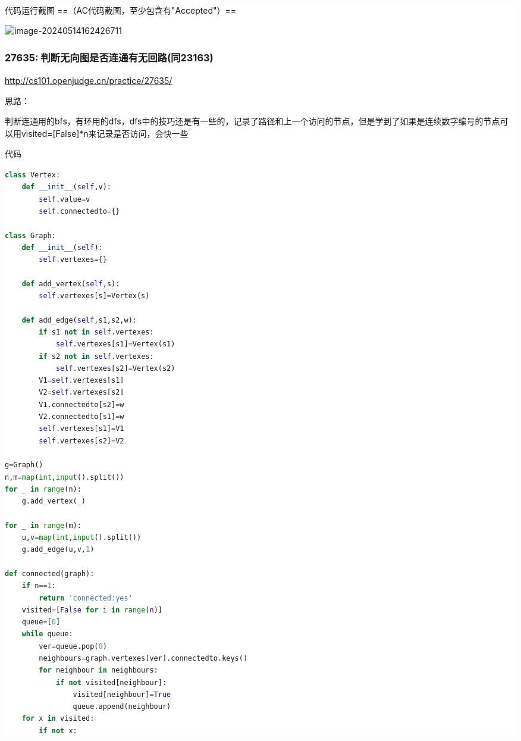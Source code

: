 

代码运行截图 ==（AC代码截图，至少包含有"Accepted"）==

![image-20240514162426711](C:\Users\lenovo\AppData\Roaming\Typora\typora-user-images\image-20240514162426711.png)



### 27635: 判断无向图是否连通有无回路(同23163)

http://cs101.openjudge.cn/practice/27635/



思路：

判断连通用的bfs，有环用的dfs，dfs中的技巧还是有一些的，记录了路径和上一个访问的节点，但是学到了如果是连续数字编号的节点可以用visited=[False]*n来记录是否访问，会快一些

代码

```python
class Vertex:
    def __init__(self,v):
        self.value=v
        self.connectedto={}

class Graph:
    def __init__(self):
        self.vertexes={}

    def add_vertex(self,s):
        self.vertexes[s]=Vertex(s)

    def add_edge(self,s1,s2,w):
        if s1 not in self.vertexes:
            self.vertexes[s1]=Vertex(s1)
        if s2 not in self.vertexes:
            self.vertexes[s2]=Vertex(s2)
        V1=self.vertexes[s1]
        V2=self.vertexes[s2]
        V1.connectedto[s2]=w
        V2.connectedto[s1]=w
        self.vertexes[s1]=V1
        self.vertexes[s2]=V2

g=Graph()
n,m=map(int,input().split())
for _ in range(n):
    g.add_vertex(_)

for _ in range(m):
    u,v=map(int,input().split())
    g.add_edge(u,v,1)

def connected(graph):
    if n==1:
        return 'connected:yes'
    visited=[False for i in range(n)]
    queue=[0]
    while queue:
        ver=queue.pop(0)
        neighbours=graph.vertexes[ver].connectedto.keys()
        for neighbour in neighbours:
            if not visited[neighbour]:
                visited[neighbour]=True
                queue.append(neighbour)
    for x in visited:
        if not x:
```